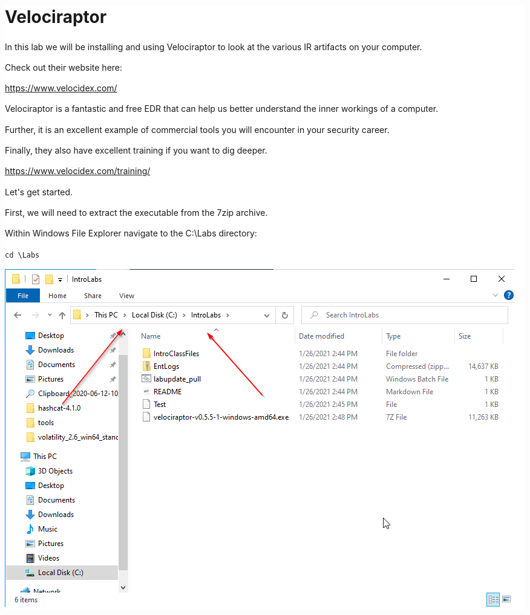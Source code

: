 
# Velociraptor 

In this lab we will be installing and using Velociraptor to look at the various IR artifacts on your computer.

Check out their website here:

https://www.velocidex.com/

Velociraptor is a fantastic and free EDR that can help us better understand the inner workings of a computer.

Further, it is an excellent example of commercial tools you will encounter in your security career.

Finally, they also have excellent training if you want to dig deeper.

https://www.velocidex.com/training/

Let's get started.

First, we will need to extract the executable from the 7zip archive. 

Within Windows File Explorer navigate to the C:\Labs directory:

`cd \Labs`

![](attachment/Clipboard_2021-01-27-10-51-21.png)
